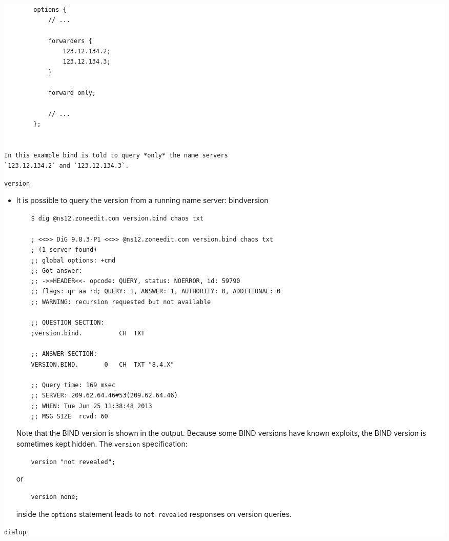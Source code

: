             options {
                // ...

                forwarders {
                    123.12.134.2;
                    123.12.134.3;
                }

                forward only;

                // ...
            };
                                    

    In this example bind is told to query *only* the name servers
    `123.12.134.2` and `123.12.134.3`.

`version`

-   It is possible to query the version from a running name server:
    bindversion

            $ dig @ns12.zoneedit.com version.bind chaos txt

            ; <<>> DiG 9.8.3-P1 <<>> @ns12.zoneedit.com version.bind chaos txt
            ; (1 server found)
            ;; global options: +cmd
            ;; Got answer:
            ;; ->>HEADER<<- opcode: QUERY, status: NOERROR, id: 59790
            ;; flags: qr aa rd; QUERY: 1, ANSWER: 1, AUTHORITY: 0, ADDITIONAL: 0
            ;; WARNING: recursion requested but not available

            ;; QUESTION SECTION:
            ;version.bind.          CH  TXT

            ;; ANSWER SECTION:
            VERSION.BIND.       0   CH  TXT "8.4.X"

            ;; Query time: 169 msec
            ;; SERVER: 209.62.64.46#53(209.62.64.46)
            ;; WHEN: Tue Jun 25 11:38:48 2013
            ;; MSG SIZE  rcvd: 60
                                    

    Note that the BIND version is shown in the output. Because some BIND
    versions have known exploits, the BIND version is sometimes kept
    hidden. The `version` specification:

            version "not revealed";
                                    

    or

            version none;
                                    

    inside the `options` statement leads to `not revealed` responses on
    version queries.

`dialup`
